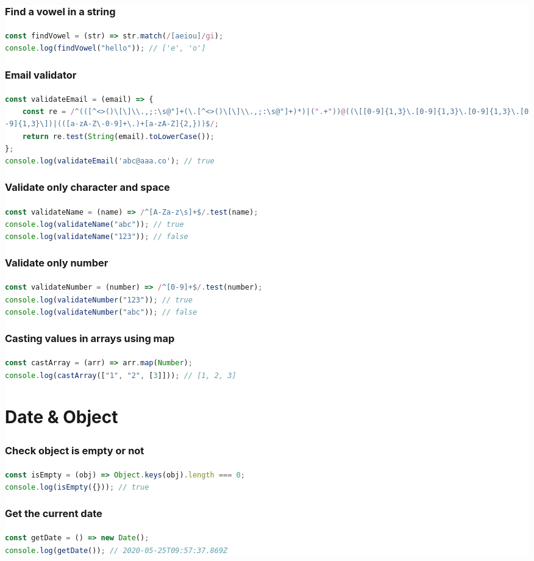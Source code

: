 ### Find a vowel in a string

```javascript
const findVowel = (str) => str.match(/[aeiou]/gi);
console.log(findVowel("hello")); // ['e', 'o']
```

### Email validator

```javascript
const validateEmail = (email) => {
    const re = /^(([^<>()\[\]\\.,;:\s@"]+(\.[^<>()\[\]\\.,;:\s@"]+)*)|(".+"))@((\[[0-9]{1,3}\.[0-9]{1,3}\.[0-9]{1,3}\.[0-9]{1,3}\])|(([a-zA-Z\-0-9]+\.)+[a-zA-Z]{2,}))$/;
    return re.test(String(email).toLowerCase());
};
console.log(validateEmail('abc@aaa.co'); // true
```

### Validate only character and space

```javascript
const validateName = (name) => /^[A-Za-z\s]+$/.test(name);
console.log(validateName("abc")); // true
console.log(validateName("123")); // false
```

### Validate only number

```javascript
const validateNumber = (number) => /^[0-9]+$/.test(number);
console.log(validateNumber("123")); // true
console.log(validateNumber("abc")); // false
```

### Casting values in arrays using map

```javascript
const castArray = (arr) => arr.map(Number);
console.log(castArray(["1", "2", [3]])); // [1, 2, 3]
```

# Date & Object

### Check object is empty or not

```javascript
const isEmpty = (obj) => Object.keys(obj).length === 0;
console.log(isEmpty({})); // true
```

### Get the current date

```javascript
const getDate = () => new Date();
console.log(getDate()); // 2020-05-25T09:57:37.869Z
```
